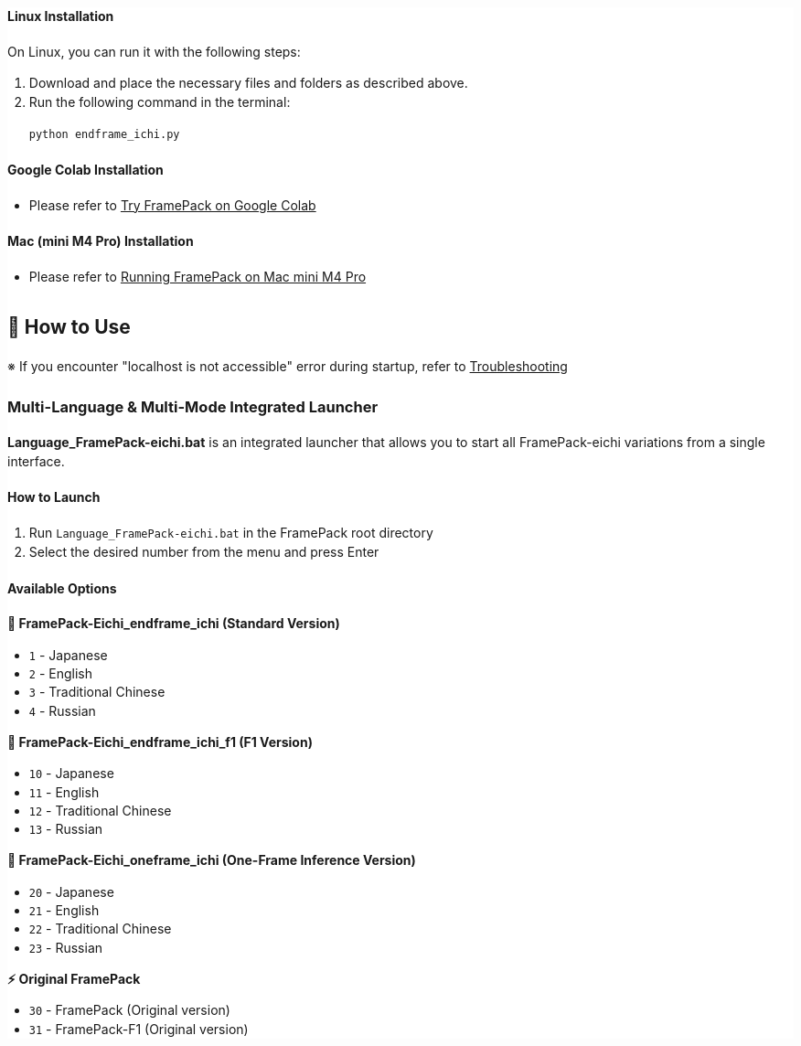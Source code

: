 #### Linux Installation

On Linux, you can run it with the following steps:

1. Download and place the necessary files and folders as described above.
2. Run the following command in the terminal:
   ```bash
   python endframe_ichi.py
   ```

#### Google Colab Installation

- Please refer to [Try FramePack on Google Colab](https://note.com/npaka/n/n33d1a0f1bbc1)

#### Mac (mini M4 Pro) Installation

- Please refer to [Running FramePack on Mac mini M4 Pro](https://note.com/akira_kano24/n/n49651dbef319)

## 🚀 How to Use

※ If you encounter "localhost is not accessible" error during startup, refer to [Troubleshooting](#-troubleshooting)

### Multi-Language & Multi-Mode Integrated Launcher

**Language_FramePack-eichi.bat** is an integrated launcher that allows you to start all FramePack-eichi variations from a single interface.

#### How to Launch
1. Run `Language_FramePack-eichi.bat` in the FramePack root directory
2. Select the desired number from the menu and press Enter

#### Available Options

**🎯 FramePack-Eichi_endframe_ichi (Standard Version)**
- `1` - Japanese
- `2` - English  
- `3` - Traditional Chinese
- `4` - Russian

**🚀 FramePack-Eichi_endframe_ichi_f1 (F1 Version)**
- `10` - Japanese
- `11` - English
- `12` - Traditional Chinese  
- `13` - Russian

**🎪 FramePack-Eichi_oneframe_ichi (One-Frame Inference Version)**
- `20` - Japanese
- `21` - English
- `22` - Traditional Chinese
- `23` - Russian

**⚡ Original FramePack**
- `30` - FramePack (Original version)
- `31` - FramePack-F1 (Original version)

